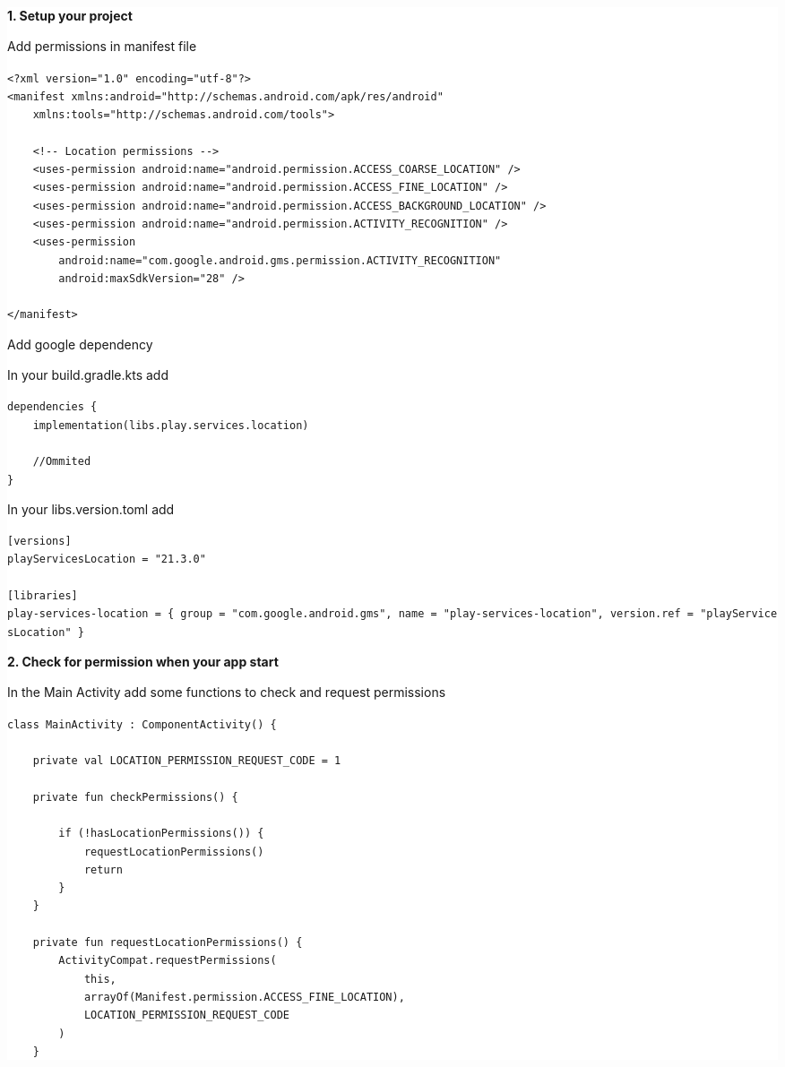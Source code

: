 **1\. Setup your project**

Add permissions in manifest file

```
<?xml version="1.0" encoding="utf-8"?>
<manifest xmlns:android="http://schemas.android.com/apk/res/android"
    xmlns:tools="http://schemas.android.com/tools">
    
    <!-- Location permissions -->
    <uses-permission android:name="android.permission.ACCESS_COARSE_LOCATION" />
    <uses-permission android:name="android.permission.ACCESS_FINE_LOCATION" />
    <uses-permission android:name="android.permission.ACCESS_BACKGROUND_LOCATION" />
    <uses-permission android:name="android.permission.ACTIVITY_RECOGNITION" />
    <uses-permission
        android:name="com.google.android.gms.permission.ACTIVITY_RECOGNITION"
        android:maxSdkVersion="28" />
        
</manifest>
```

Add google dependency

In your build.gradle.kts add

```
dependencies {
    implementation(libs.play.services.location)
    
    //Ommited
}
```

In your libs.version.toml add

```
[versions]
playServicesLocation = "21.3.0"

[libraries]
play-services-location = { group = "com.google.android.gms", name = "play-services-location", version.ref = "playServicesLocation" }
```

**2\. Check for permission when your app start**

In the Main Activity add some functions to check and request permissions

```
class MainActivity : ComponentActivity() {

    private val LOCATION_PERMISSION_REQUEST_CODE = 1

    private fun checkPermissions() {

        if (!hasLocationPermissions()) {
            requestLocationPermissions()
            return
        }
    }

    private fun requestLocationPermissions() {
        ActivityCompat.requestPermissions(
            this,
            arrayOf(Manifest.permission.ACCESS_FINE_LOCATION),
            LOCATION_PERMISSION_REQUEST_CODE
        )
    }

```